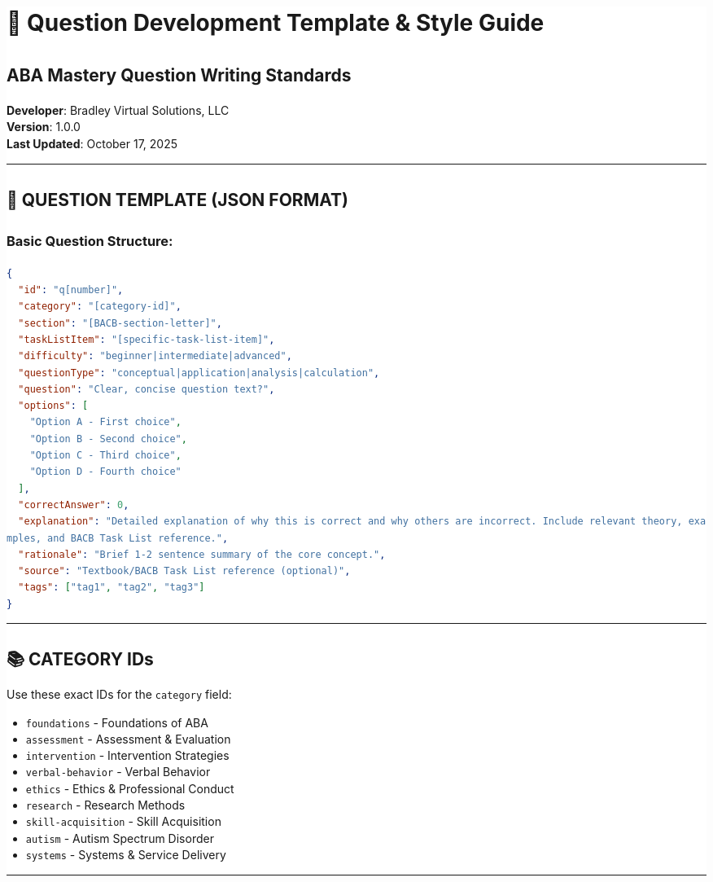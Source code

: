 # 📝 Question Development Template & Style Guide
## ABA Mastery Question Writing Standards

**Developer**: Bradley Virtual Solutions, LLC  
**Version**: 1.0.0  
**Last Updated**: October 17, 2025

---

## 🎯 QUESTION TEMPLATE (JSON FORMAT)

### Basic Question Structure:

```json
{
  "id": "q[number]",
  "category": "[category-id]",
  "section": "[BACB-section-letter]",
  "taskListItem": "[specific-task-list-item]",
  "difficulty": "beginner|intermediate|advanced",
  "questionType": "conceptual|application|analysis|calculation",
  "question": "Clear, concise question text?",
  "options": [
    "Option A - First choice",
    "Option B - Second choice",
    "Option C - Third choice",
    "Option D - Fourth choice"
  ],
  "correctAnswer": 0,
  "explanation": "Detailed explanation of why this is correct and why others are incorrect. Include relevant theory, examples, and BACB Task List reference.",
  "rationale": "Brief 1-2 sentence summary of the core concept.",
  "source": "Textbook/BACB Task List reference (optional)",
  "tags": ["tag1", "tag2", "tag3"]
}
```

---

## 📚 CATEGORY IDs

Use these exact IDs for the `category` field:

- `foundations` - Foundations of ABA
- `assessment` - Assessment & Evaluation
- `intervention` - Intervention Strategies
- `verbal-behavior` - Verbal Behavior
- `ethics` - Ethics & Professional Conduct
- `research` - Research Methods
- `skill-acquisition` - Skill Acquisition
- `autism` - Autism Spectrum Disorder
- `systems` - Systems & Service Delivery

---